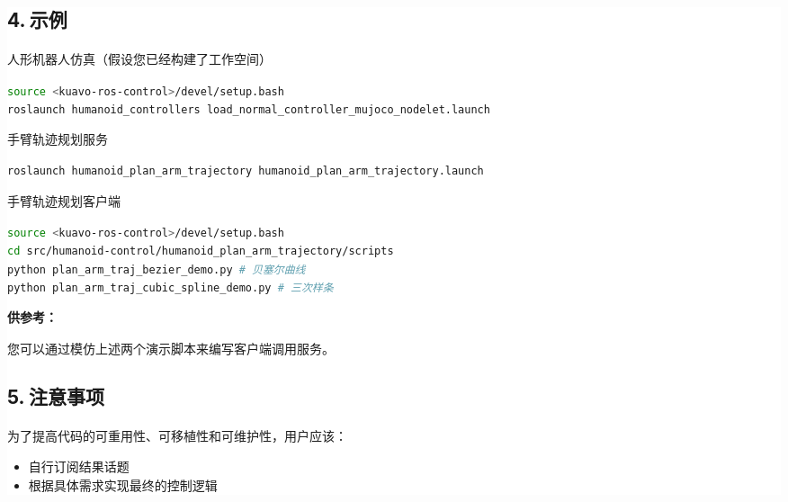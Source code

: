## 4. 示例

人形机器人仿真（假设您已经构建了工作空间）

```bash
source <kuavo-ros-control>/devel/setup.bash
roslaunch humanoid_controllers load_normal_controller_mujoco_nodelet.launch 
```

手臂轨迹规划服务

```bash
roslaunch humanoid_plan_arm_trajectory humanoid_plan_arm_trajectory.launch
```

手臂轨迹规划客户端

```bash
source <kuavo-ros-control>/devel/setup.bash
cd src/humanoid-control/humanoid_plan_arm_trajectory/scripts
python plan_arm_traj_bezier_demo.py # 贝塞尔曲线
python plan_arm_traj_cubic_spline_demo.py # 三次样条
```

**供参考：**

您可以通过模仿上述两个演示脚本来编写客户端调用服务。

## 5. 注意事项

为了提高代码的可重用性、可移植性和可维护性，用户应该：

- 自行订阅结果话题
- 根据具体需求实现最终的控制逻辑

